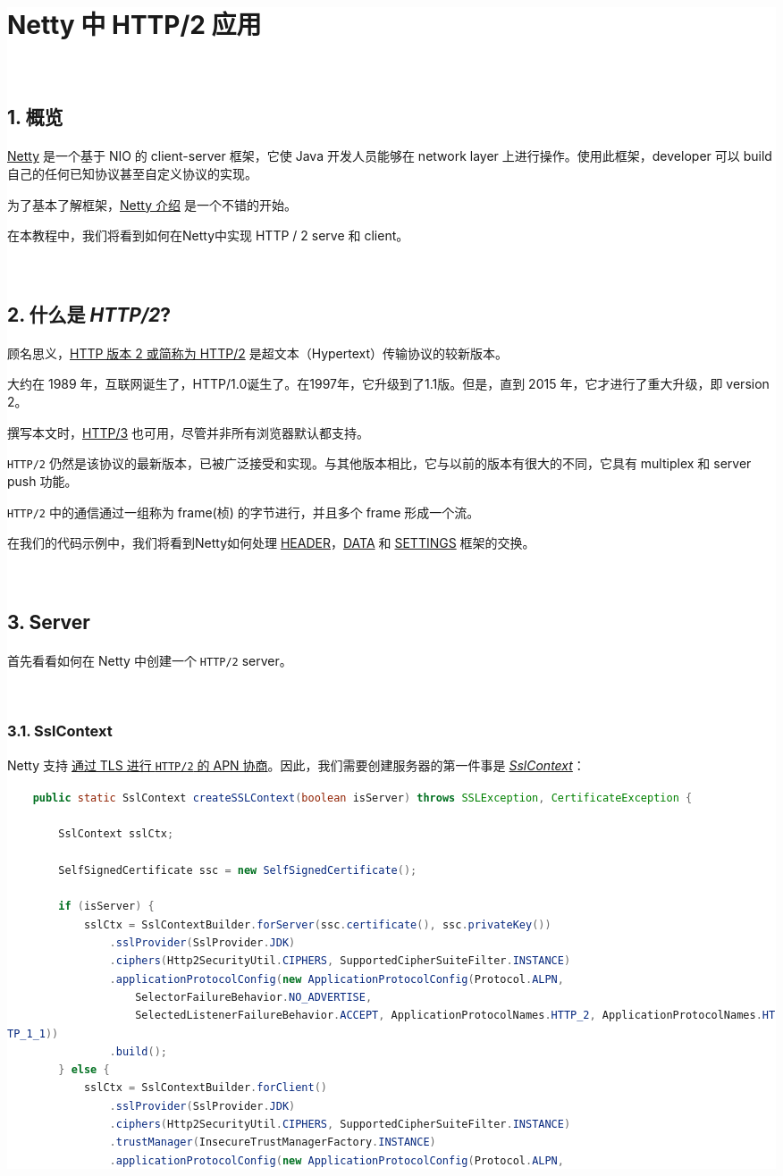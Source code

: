 # Netty 中 HTTP/2 应用

&nbsp;

## 1. 概览

[Netty](https://netty.io/) 是一个基于 NIO 的 client-server 框架，它使 Java 开发人员能够在 network layer 上进行操作。使用此框架，developer 可以 build 自己的任何已知协议甚至自定义协议的实现。

为了基本了解框架，[Netty 介绍](netty-introduction.md)  是一个不错的开始。

在本教程中，我们将看到如何在Netty中实现 HTTP / 2 serve 和 client。

&nbsp;

## 2. 什么是 *HTTP/2*?

顾名思义，[HTTP 版本 2 或简称为 HTTP/2](https://httpwg.org/specs/rfc7540.html)  是超文本（Hypertext）传输协议的较新版本。

大约在 1989 年，互联网诞生了，HTTP/1.0诞生了。在1997年，它升级到了1.1版。但是，直到 2015 年，它才进行了重大升级，即 version 2。

撰写本文时，[HTTP/3](https://blog.cloudflare.com/http3-the-past-present-and-future/)  也可用，尽管并非所有浏览器默认都支持。

`HTTP/2` 仍然是该协议的最新版本，已被广泛接受和实现。与其他版本相比，它与以前的版本有很大的不同，它具有 multiplex 和 server push 功能。

`HTTP/2` 中的通信通过一组称为 frame(桢) 的字节进行，并且多个 frame 形成一个流。

在我们的代码示例中，我们将看到Netty如何处理 [HEADER](https://tools.ietf.org/html/rfc7540#section-6.2)，[DATA](https://tools.ietf.org/html/rfc7540#section-6.1) 和 [SETTINGS](https://tools.ietf.org/html/rfc7540#section-6.5) 框架的交换。

&nbsp;

## 3. Server

首先看看如何在 Netty 中创建一个 `HTTP/2`  server。

&nbsp;

### 3.1. SslContext

Netty 支持 [通过 TLS 进行 `HTTP/2` 的 APN 协商](https://tools.ietf.org/html/rfc7301)。因此，我们需要创建服务器的第一件事是 [*SslContext*](https://netty.io/4.1/api/io/netty/handler/ssl/SslContext.html)：

```java
    public static SslContext createSSLContext(boolean isServer) throws SSLException, CertificateException {

        SslContext sslCtx;

        SelfSignedCertificate ssc = new SelfSignedCertificate();

        if (isServer) {
            sslCtx = SslContextBuilder.forServer(ssc.certificate(), ssc.privateKey())
                .sslProvider(SslProvider.JDK)
                .ciphers(Http2SecurityUtil.CIPHERS, SupportedCipherSuiteFilter.INSTANCE)
                .applicationProtocolConfig(new ApplicationProtocolConfig(Protocol.ALPN,
                    SelectorFailureBehavior.NO_ADVERTISE,
                    SelectedListenerFailureBehavior.ACCEPT, ApplicationProtocolNames.HTTP_2, ApplicationProtocolNames.HTTP_1_1))
                .build();
        } else {
            sslCtx = SslContextBuilder.forClient()
                .sslProvider(SslProvider.JDK)
                .ciphers(Http2SecurityUtil.CIPHERS, SupportedCipherSuiteFilter.INSTANCE)
                .trustManager(InsecureTrustManagerFactory.INSTANCE)
                .applicationProtocolConfig(new ApplicationProtocolConfig(Protocol.ALPN,
```
